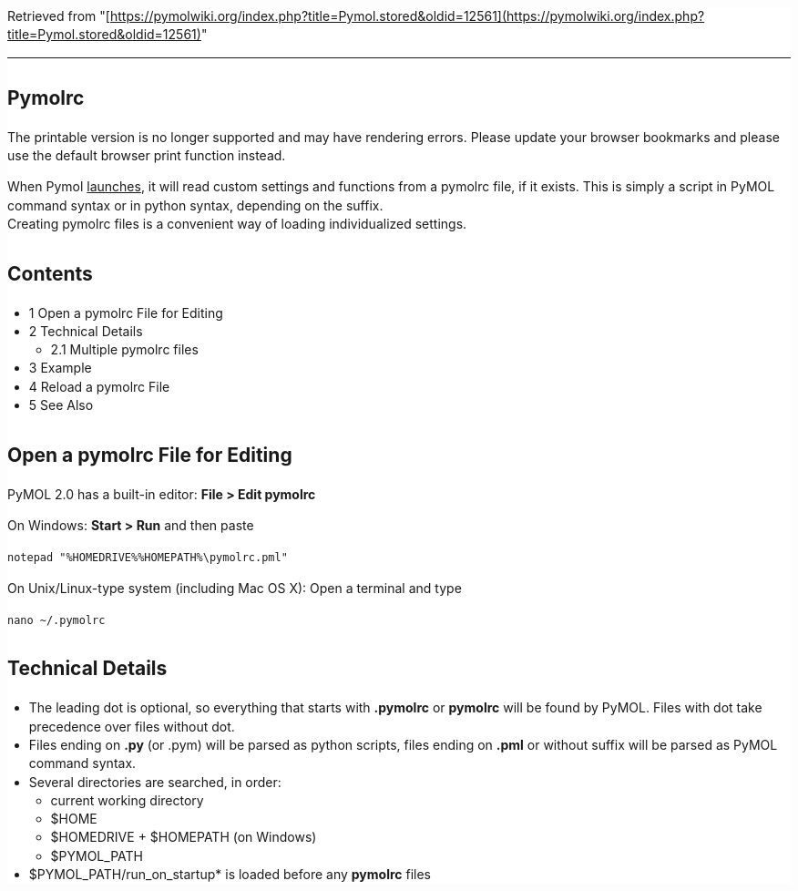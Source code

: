

Retrieved from "[https://pymolwiki.org/index.php?title=Pymol.stored&oldid=12561](https://pymolwiki.org/index.php?title=Pymol.stored&oldid=12561)"


---

## Pymolrc

The printable version is no longer supported and may have rendering errors. Please update your browser bookmarks and please use the default browser print function instead.

When Pymol [launches](/index.php/Launching_PyMOL "Launching PyMOL"), it will read custom settings and functions from a pymolrc file, if it exists. This is simply a script in PyMOL command syntax or in python syntax, depending on the suffix.  
Creating pymolrc files is a convenient way of loading individualized settings. 

## Contents

  * 1 Open a pymolrc File for Editing
  * 2 Technical Details
    * 2.1 Multiple pymolrc files
  * 3 Example
  * 4 Reload a pymolrc File
  * 5 See Also



## Open a pymolrc File for Editing

PyMOL 2.0 has a built-in editor: **File > Edit pymolrc**

On Windows: **Start > Run** and then paste 
    
    
    notepad "%HOMEDRIVE%%HOMEPATH%\pymolrc.pml"
    

On Unix/Linux-type system (including Mac OS X): Open a terminal and type 
    
    
    nano ~/.pymolrc
    

## Technical Details

  * The leading dot is optional, so everything that starts with **.pymolrc** or **pymolrc** will be found by PyMOL. Files with dot take precedence over files without dot.
  * Files ending on **.py** (or .pym) will be parsed as python scripts, files ending on **.pml** or without suffix will be parsed as PyMOL command syntax.
  * Several directories are searched, in order: 
    * current working directory
    * $HOME
    * $HOMEDRIVE + $HOMEPATH (on Windows)
    * $PYMOL_PATH
  * $PYMOL_PATH/run_on_startup* is loaded before any **pymolrc** files
